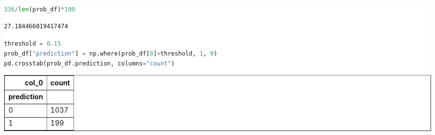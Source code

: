 


```python
336/len(prob_df)*100
```




    27.184466019417474




```python
threshold = 0.15
prob_df["prediction"] = np.where(prob_df[0]>threshold, 1, 0)
pd.crosstab(prob_df.prediction, columns="count")
```




<div>
<style scoped>
    .dataframe tbody tr th:only-of-type {
        vertical-align: middle;
    }

    .dataframe tbody tr th {
        vertical-align: top;
    }

    .dataframe thead th {
        text-align: right;
    }
</style>
<table border="1" class="dataframe">
  <thead>
    <tr style="text-align: right;">
      <th>col_0</th>
      <th>count</th>
    </tr>
    <tr>
      <th>prediction</th>
      <th></th>
    </tr>
  </thead>
  <tbody>
    <tr>
      <td>0</td>
      <td>1037</td>
    </tr>
    <tr>
      <td>1</td>
      <td>199</td>
    </tr>
  </tbody>
</table>
</div>
